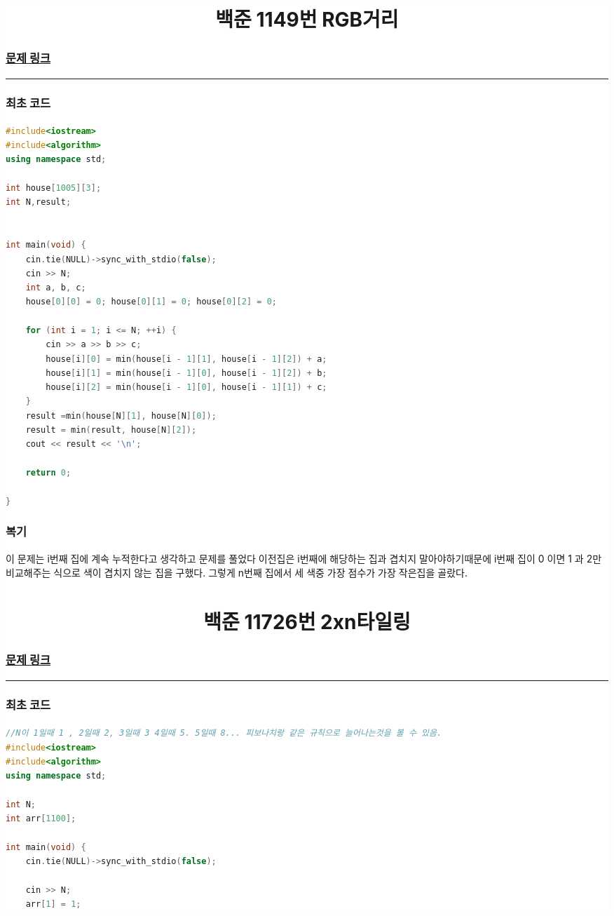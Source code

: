 <h1 align = "center">백준 1149번 RGB거리</h1>

### [문제 링크](https://www.acmicpc.net/problem/1149 "1149번 RGB거리")
---

### 최초 코드

```cpp
#include<iostream>
#include<algorithm>
using namespace std;

int house[1005][3];
int N,result;


int main(void) {
	cin.tie(NULL)->sync_with_stdio(false);
	cin >> N;
	int a, b, c;
	house[0][0] = 0; house[0][1] = 0; house[0][2] = 0;

	for (int i = 1; i <= N; ++i) {
		cin >> a >> b >> c;
		house[i][0] = min(house[i - 1][1], house[i - 1][2]) + a;
		house[i][1] = min(house[i - 1][0], house[i - 1][2]) + b;
		house[i][2] = min(house[i - 1][0], house[i - 1][1]) + c;
	}
	result =min(house[N][1], house[N][0]);
	result = min(result, house[N][2]);
	cout << result << '\n';

	return 0;

}
```

### 복기
이 문제는 i번째 집에 계속 누적한다고 생각하고 문제를 풀었다 이전집은 i번째에 해당하는 집과 겹치지 말아야하기때문에 i번째 집이 0 이면 1 과 2만 비교해주는 식으로 색이 겹치지 않는 집을 구했다. 그렇게 n번째 집에서 세 색중 가장 점수가 가장 작은집을 골랐다.

<h1 align = "center">백준 11726번 2xn타일링</h1>

### [문제 링크](https://www.acmicpc.net/problem/11726 "11726번 2xn타일링")
---

### 최초 코드

```cpp
//N이 1일때 1 , 2일때 2, 3일때 3 4일때 5. 5일때 8... 피보나치랑 같은 규칙으로 늘어나는것을 볼 수 있음.
#include<iostream>
#include<algorithm>
using namespace std;

int N;
int arr[1100];

int main(void) {
	cin.tie(NULL)->sync_with_stdio(false);

	cin >> N;
	arr[1] = 1;
```
